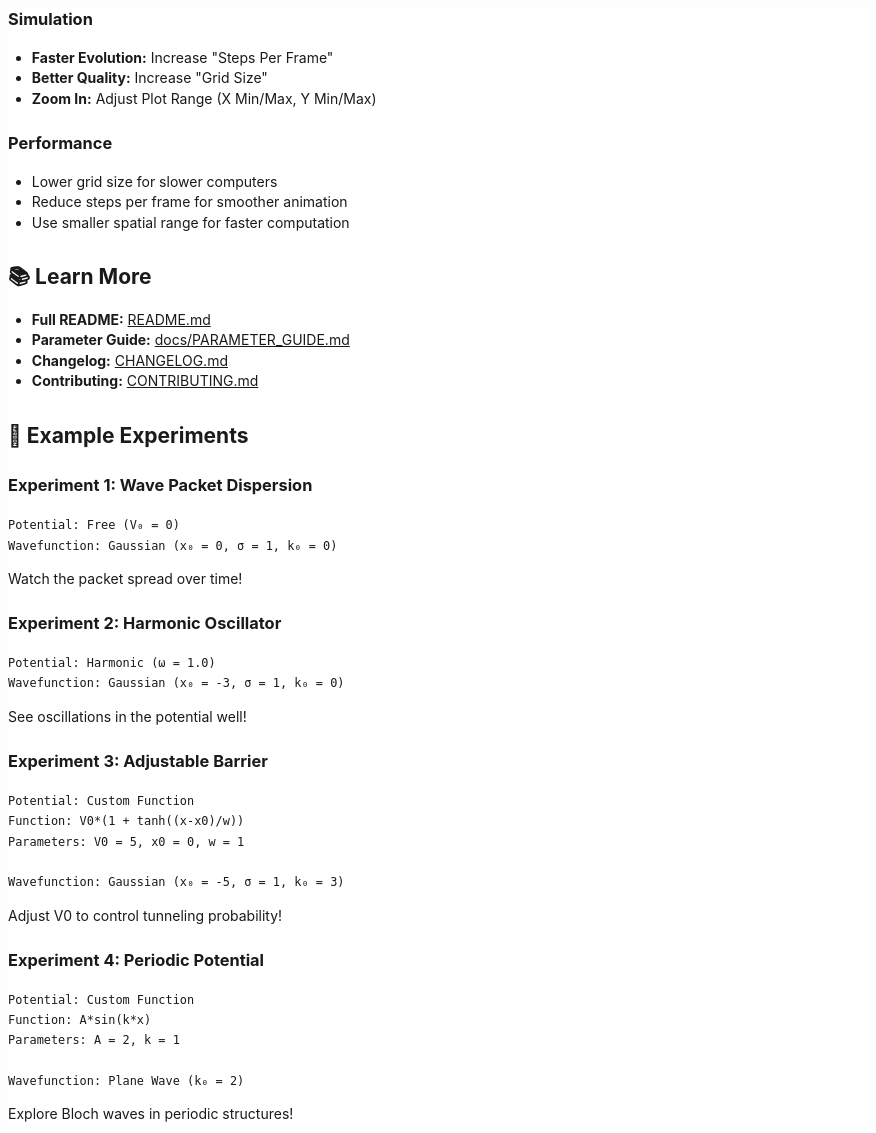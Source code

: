 ### Simulation
- **Faster Evolution:** Increase "Steps Per Frame"
- **Better Quality:** Increase "Grid Size" 
- **Zoom In:** Adjust Plot Range (X Min/Max, Y Min/Max)

### Performance
- Lower grid size for slower computers
- Reduce steps per frame for smoother animation
- Use smaller spatial range for faster computation

## 📚 Learn More

- **Full README:** [README.md](../README.md)
- **Parameter Guide:** [docs/PARAMETER_GUIDE.md](docs/PARAMETER_GUIDE.md)
- **Changelog:** [CHANGELOG.md](../CHANGELOG.md)
- **Contributing:** [CONTRIBUTING.md](../CONTRIBUTING.md)

## 🧪 Example Experiments

### Experiment 1: Wave Packet Dispersion
```
Potential: Free (V₀ = 0)
Wavefunction: Gaussian (x₀ = 0, σ = 1, k₀ = 0)
```
Watch the packet spread over time!

### Experiment 2: Harmonic Oscillator
```
Potential: Harmonic (ω = 1.0)
Wavefunction: Gaussian (x₀ = -3, σ = 1, k₀ = 0)
```
See oscillations in the potential well!

### Experiment 3: Adjustable Barrier
```
Potential: Custom Function
Function: V0*(1 + tanh((x-x0)/w))
Parameters: V0 = 5, x0 = 0, w = 1

Wavefunction: Gaussian (x₀ = -5, σ = 1, k₀ = 3)
```
Adjust V0 to control tunneling probability!

### Experiment 4: Periodic Potential
```
Potential: Custom Function
Function: A*sin(k*x)
Parameters: A = 2, k = 1

Wavefunction: Plane Wave (k₀ = 2)
```
Explore Bloch waves in periodic structures!
